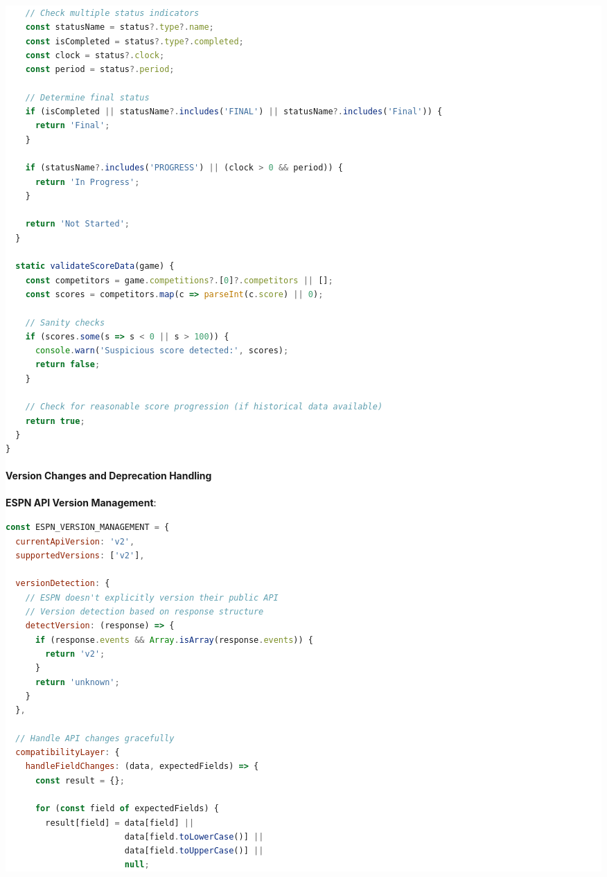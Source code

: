```javascript
    // Check multiple status indicators
    const statusName = status?.type?.name;
    const isCompleted = status?.type?.completed;
    const clock = status?.clock;
    const period = status?.period;
    
    // Determine final status
    if (isCompleted || statusName?.includes('FINAL') || statusName?.includes('Final')) {
      return 'Final';
    }
    
    if (statusName?.includes('PROGRESS') || (clock > 0 && period)) {
      return 'In Progress';
    }
    
    return 'Not Started';
  }
  
  static validateScoreData(game) {
    const competitors = game.competitions?.[0]?.competitors || [];
    const scores = competitors.map(c => parseInt(c.score) || 0);
    
    // Sanity checks
    if (scores.some(s => s < 0 || s > 100)) {
      console.warn('Suspicious score detected:', scores);
      return false;
    }
    
    // Check for reasonable score progression (if historical data available)
    return true;
  }
}
```

#### Version Changes and Deprecation Handling

**ESPN API Version Management**:

```javascript
const ESPN_VERSION_MANAGEMENT = {
  currentApiVersion: 'v2',
  supportedVersions: ['v2'],
  
  versionDetection: {
    // ESPN doesn't explicitly version their public API
    // Version detection based on response structure
    detectVersion: (response) => {
      if (response.events && Array.isArray(response.events)) {
        return 'v2';
      }
      return 'unknown';
    }
  },
  
  // Handle API changes gracefully
  compatibilityLayer: {
    handleFieldChanges: (data, expectedFields) => {
      const result = {};
      
      for (const field of expectedFields) {
        result[field] = data[field] || 
                        data[field.toLowerCase()] || 
                        data[field.toUpperCase()] ||
                        null;
```